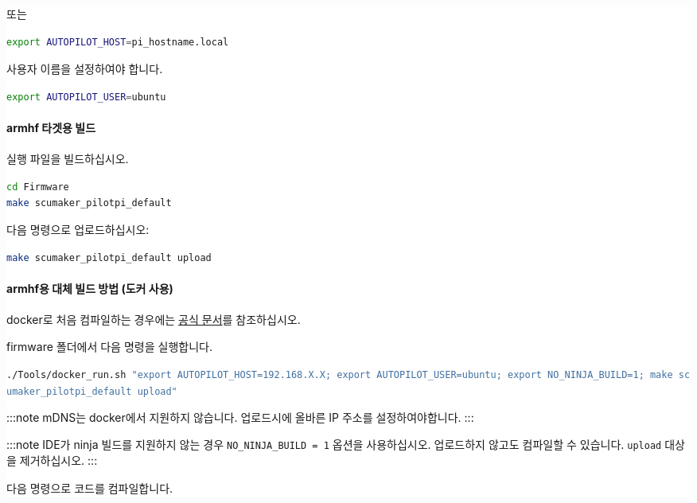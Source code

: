 또는



```sh
export AUTOPILOT_HOST=pi_hostname.local
```


사용자 이름을 설정하여야 합니다.



```sh
export AUTOPILOT_USER=ubuntu
```




#### armhf 타겟용 빌드

실행 파일을 빌드하십시오.



```sh
cd Firmware
make scumaker_pilotpi_default
```


다음 명령으로 업로드하십시오:



```sh
make scumaker_pilotpi_default upload
```




#### armhf용 대체 빌드 방법 (도커 사용)

docker로 처음 컴파일하는 경우에는 [공식 문서](../test_and_ci/docker.md#prerequisites)를 참조하십시오.

firmware 폴더에서 다음 명령을 실행합니다.



```sh
./Tools/docker_run.sh "export AUTOPILOT_HOST=192.168.X.X; export AUTOPILOT_USER=ubuntu; export NO_NINJA_BUILD=1; make scumaker_pilotpi_default upload"
```


:::note
mDNS는 docker에서 지원하지 않습니다. 업로드시에 올바른 IP 주소를 설정하여야합니다.
:::

:::note IDE가 ninja 빌드를 지원하지 않는 경우 `NO_NINJA_BUILD = 1` 옵션을 사용하십시오. 업로드하지 않고도 컴파일할 수 있습니다. `upload` 대상을 제거하십시오.
:::

다음 명령으로 코드를 컴파일합니다.

